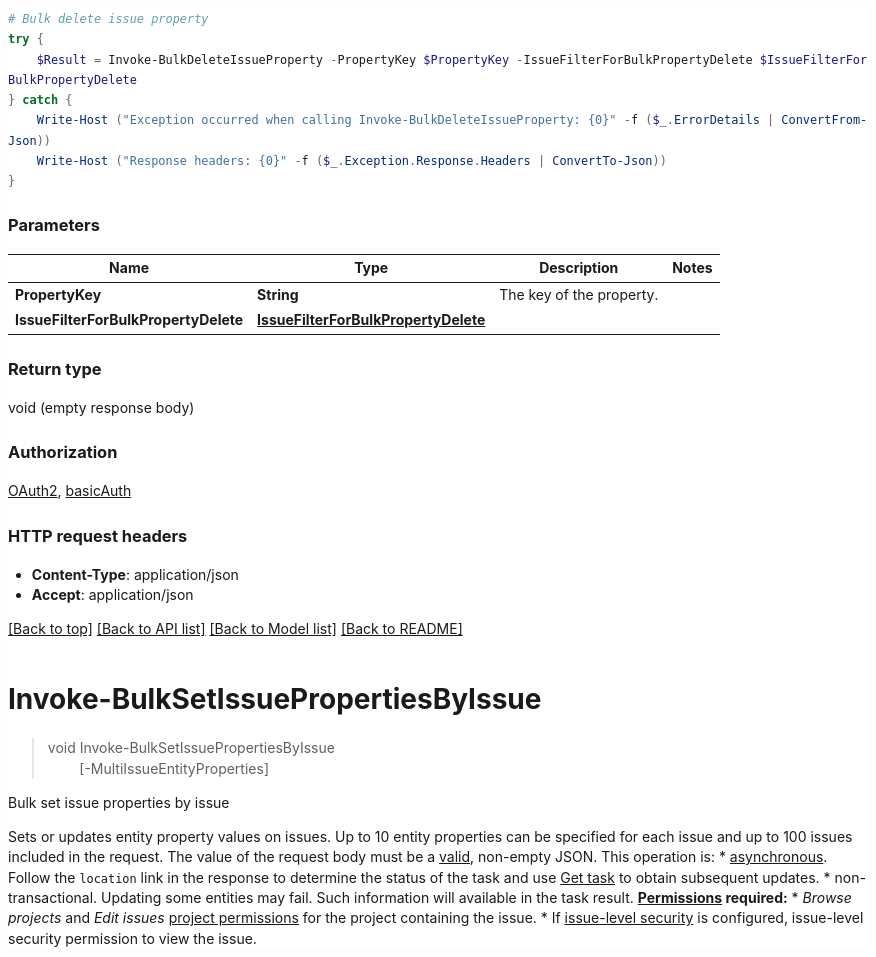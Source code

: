 ```powershell
# Bulk delete issue property
try {
    $Result = Invoke-BulkDeleteIssueProperty -PropertyKey $PropertyKey -IssueFilterForBulkPropertyDelete $IssueFilterForBulkPropertyDelete
} catch {
    Write-Host ("Exception occurred when calling Invoke-BulkDeleteIssueProperty: {0}" -f ($_.ErrorDetails | ConvertFrom-Json))
    Write-Host ("Response headers: {0}" -f ($_.Exception.Response.Headers | ConvertTo-Json))
}
```

### Parameters

Name | Type | Description  | Notes
------------- | ------------- | ------------- | -------------
 **PropertyKey** | **String**| The key of the property. | 
 **IssueFilterForBulkPropertyDelete** | [**IssueFilterForBulkPropertyDelete**](IssueFilterForBulkPropertyDelete.md)|  | 

### Return type

void (empty response body)

### Authorization

[OAuth2](../README.md#OAuth2), [basicAuth](../README.md#basicAuth)

### HTTP request headers

 - **Content-Type**: application/json
 - **Accept**: application/json

[[Back to top]](#) [[Back to API list]](../README.md#documentation-for-api-endpoints) [[Back to Model list]](../README.md#documentation-for-models) [[Back to README]](../README.md)

<a name="Invoke-BulkSetIssuePropertiesByIssue"></a>
# **Invoke-BulkSetIssuePropertiesByIssue**
> void Invoke-BulkSetIssuePropertiesByIssue<br>
> &nbsp;&nbsp;&nbsp;&nbsp;&nbsp;&nbsp;&nbsp;&nbsp;[-MultiIssueEntityProperties] <PSCustomObject><br>

Bulk set issue properties by issue

Sets or updates entity property values on issues. Up to 10 entity properties can be specified for each issue and up to 100 issues included in the request.  The value of the request body must be a [valid](http://tools.ietf.org/html/rfc4627), non-empty JSON.  This operation is:   *  [asynchronous](#async). Follow the `location` link in the response to determine the status of the task and use [Get task](#api-rest-api-3-task-taskId-get) to obtain subsequent updates.  *  non-transactional. Updating some entities may fail. Such information will available in the task result.  **[Permissions](#permissions) required:**   *  *Browse projects* and *Edit issues* [project permissions](https://confluence.atlassian.com/x/yodKLg) for the project containing the issue.  *  If [issue-level security](https://confluence.atlassian.com/x/J4lKLg) is configured, issue-level security permission to view the issue.
